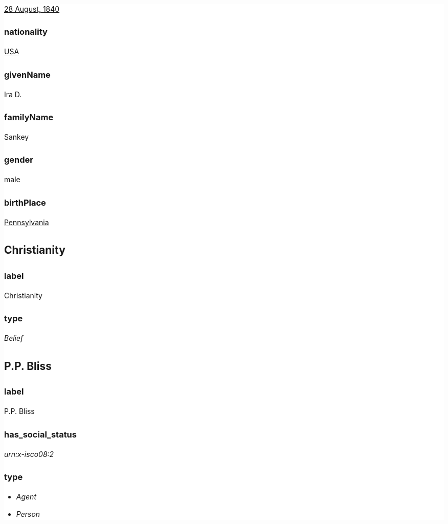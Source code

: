 [28 August, 1840](#28-August-1840)

### nationality


[USA](#USA)

### givenName


Ira D.

### familyName


Sankey

### gender


male

### birthPlace


[Pennsylvania](#Pennsylvania)

## Christianity

### label


Christianity

### type


*Belief*

## P.P. Bliss

### label


P.P. Bliss

### has_social_status


*urn:x-isco08:2*

### type

 - *Agent*

 - *Person*
